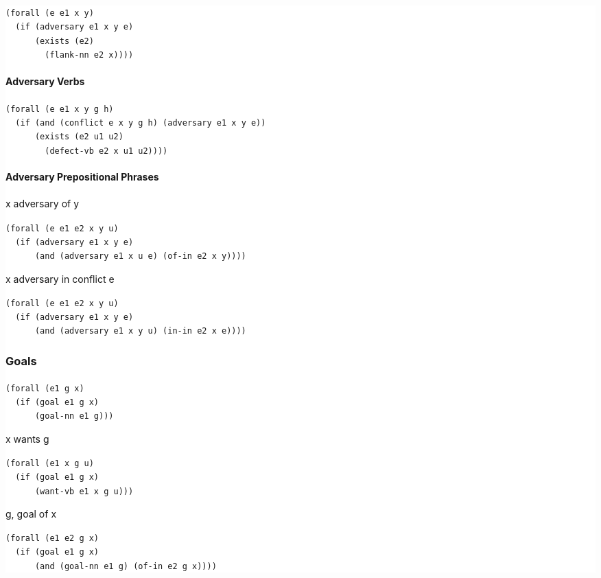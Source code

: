 
```
(forall (e e1 x y)
  (if (adversary e1 x y e)
      (exists (e2)
        (flank-nn e2 x))))
```


#### Adversary Verbs

```
(forall (e e1 x y g h)
  (if (and (conflict e x y g h) (adversary e1 x y e))
      (exists (e2 u1 u2)
        (defect-vb e2 x u1 u2))))
```


#### Adversary Prepositional Phrases

x adversary of y

```
(forall (e e1 e2 x y u)
  (if (adversary e1 x y e)
      (and (adversary e1 x u e) (of-in e2 x y))))
```


x adversary in conflict e

```
(forall (e e1 e2 x y u)
  (if (adversary e1 x y e)
      (and (adversary e1 x y u) (in-in e2 x e))))
```


### Goals

```
(forall (e1 g x)
  (if (goal e1 g x)
      (goal-nn e1 g)))
```


x wants g

```
(forall (e1 x g u)
  (if (goal e1 g x)
      (want-vb e1 x g u)))
```


g, goal of x

```
(forall (e1 e2 g x)
  (if (goal e1 g x)
      (and (goal-nn e1 g) (of-in e2 g x))))
```
